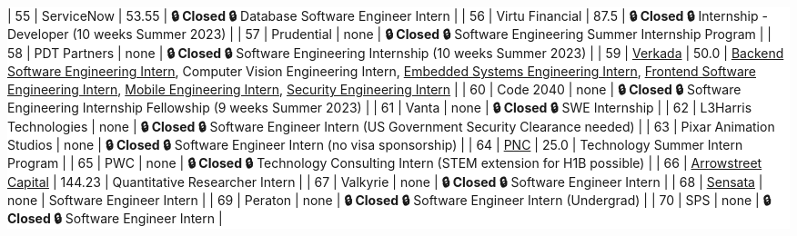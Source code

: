 | 55 | ServiceNow | 53.55 | <strong><g-emoji class="g-emoji" alias="lock" fallback-src="https://github.githubassets.com/images/icons/emoji/unicode/1f512.png">🔒</g-emoji> Closed <g-emoji class="g-emoji" alias="lock" fallback-src="https://github.githubassets.com/images/icons/emoji/unicode/1f512.png">🔒</g-emoji></strong> Database Software Engineer Intern |
| 56 | Virtu Financial | 87.5 | <strong><g-emoji class="g-emoji" alias="lock" fallback-src="https://github.githubassets.com/images/icons/emoji/unicode/1f512.png">🔒</g-emoji> Closed <g-emoji class="g-emoji" alias="lock" fallback-src="https://github.githubassets.com/images/icons/emoji/unicode/1f512.png">🔒</g-emoji></strong> Internship - Developer (10 weeks Summer 2023) |
| 57 | Prudential | none | <strong><g-emoji class="g-emoji" alias="lock" fallback-src="https://github.githubassets.com/images/icons/emoji/unicode/1f512.png">🔒</g-emoji> Closed <g-emoji class="g-emoji" alias="lock" fallback-src="https://github.githubassets.com/images/icons/emoji/unicode/1f512.png">🔒</g-emoji></strong> Software Engineering Summer Internship Program |
| 58 | PDT Partners | none | <strong><g-emoji class="g-emoji" alias="lock" fallback-src="https://github.githubassets.com/images/icons/emoji/unicode/1f512.png">🔒</g-emoji> Closed <g-emoji class="g-emoji" alias="lock" fallback-src="https://github.githubassets.com/images/icons/emoji/unicode/1f512.png">🔒</g-emoji></strong> Software Engineering Internship (10 weeks Summer 2023) |
| 59 | <a href="https://jobs.lever.co/verkada?department=Engineering#:~:text=SOFTWARE%20%2D%20CORE%20COMMAND-,SOFTWARE%20%2D%20EARLY%20CAREERS,-APPLY" rel="nofollow">Verkada</a> | 50.0 | <a href="https://jobs.lever.co/verkada/771ec38b-605e-4f59-8a73-b1b0ccde1358" rel="nofollow">Backend Software Engineering Intern</a>, Computer Vision Engineering Intern, <a href="https://jobs.lever.co/verkada/f8e567ee-b75f-498a-8cad-a0f0f47eb298" rel="nofollow">Embedded Systems Engineering Intern</a>, <a href="https://jobs.lever.co/verkada/eedaa343-79ae-4b7f-a73f-3f860050822f" rel="nofollow">Frontend Software Engineering Intern</a>, <a href="https://jobs.lever.co/verkada/de0b103e-1bb6-4619-bea8-4ed254267f6b" rel="nofollow">Mobile Engineering Intern</a>, <a href="https://jobs.lever.co/verkada/55ee059c-dbca-4034-af57-133de54a22fe" rel="nofollow">Security Engineering Intern</a> |
| 60 | Code 2040 | none | <strong><g-emoji class="g-emoji" alias="lock" fallback-src="https://github.githubassets.com/images/icons/emoji/unicode/1f512.png">🔒</g-emoji> Closed <g-emoji class="g-emoji" alias="lock" fallback-src="https://github.githubassets.com/images/icons/emoji/unicode/1f512.png">🔒</g-emoji></strong> Software Engineering Internship Fellowship (9 weeks Summer 2023) |
| 61 | Vanta | none | <strong><g-emoji class="g-emoji" alias="lock" fallback-src="https://github.githubassets.com/images/icons/emoji/unicode/1f512.png">🔒</g-emoji> Closed <g-emoji class="g-emoji" alias="lock" fallback-src="https://github.githubassets.com/images/icons/emoji/unicode/1f512.png">🔒</g-emoji></strong> SWE Internship |
| 62 | L3Harris Technologies | none | <strong><g-emoji class="g-emoji" alias="lock" fallback-src="https://github.githubassets.com/images/icons/emoji/unicode/1f512.png">🔒</g-emoji> Closed <g-emoji class="g-emoji" alias="lock" fallback-src="https://github.githubassets.com/images/icons/emoji/unicode/1f512.png">🔒</g-emoji></strong> Software Engineer Intern (US Government Security Clearance needed) |
| 63 | Pixar Animation Studios | none | <strong><g-emoji class="g-emoji" alias="lock" fallback-src="https://github.githubassets.com/images/icons/emoji/unicode/1f512.png">🔒</g-emoji> Closed <g-emoji class="g-emoji" alias="lock" fallback-src="https://github.githubassets.com/images/icons/emoji/unicode/1f512.png">🔒</g-emoji></strong> Software Engineer Intern (no visa sponsorship) |
| 64 | <a href="https://careers.pnc.com/global/en/job/PNC1GLOBALR112729/Technology-Summer-Intern-Program?utm_source=symphonytalentmpx&amp;utm_medium=phenom-feeds" rel="nofollow">PNC</a> | 25.0 | Technology Summer Intern Program |
| 65 | PWC | none | <strong><g-emoji class="g-emoji" alias="lock" fallback-src="https://github.githubassets.com/images/icons/emoji/unicode/1f512.png">🔒</g-emoji> Closed <g-emoji class="g-emoji" alias="lock" fallback-src="https://github.githubassets.com/images/icons/emoji/unicode/1f512.png">🔒</g-emoji></strong> Technology Consulting Intern (STEM extension for H1B possible) |
| 66 | <a href="https://arrowstreetcapital.wd5.myworkdayjobs.com/en-US/Arrowstreet/job/Boston/Quantitative-Researcher-Intern--Summer-2023_R700" rel="nofollow">Arrowstreet Capital</a> | 144.23 | Quantitative Researcher Intern |
| 67 | Valkyrie | none | <strong><g-emoji class="g-emoji" alias="lock" fallback-src="https://github.githubassets.com/images/icons/emoji/unicode/1f512.png">🔒</g-emoji> Closed <g-emoji class="g-emoji" alias="lock" fallback-src="https://github.githubassets.com/images/icons/emoji/unicode/1f512.png">🔒</g-emoji></strong> Software Engineer Intern |
| 68 | <a href="https://sensata.wd1.myworkdayjobs.com/en-US/Sensata-Careers/job/Attleboro-Massachusetts/Software-Engineer-Intern---Summer-2023_IRC86996" rel="nofollow">Sensata</a> | none | Software Engineer Intern |
| 69 | Peraton | none | <strong><g-emoji class="g-emoji" alias="lock" fallback-src="https://github.githubassets.com/images/icons/emoji/unicode/1f512.png">🔒</g-emoji> Closed <g-emoji class="g-emoji" alias="lock" fallback-src="https://github.githubassets.com/images/icons/emoji/unicode/1f512.png">🔒</g-emoji></strong> Software Engineer Intern (Undergrad) |
| 70 | SPS | none | <strong><g-emoji class="g-emoji" alias="lock" fallback-src="https://github.githubassets.com/images/icons/emoji/unicode/1f512.png">🔒</g-emoji> Closed <g-emoji class="g-emoji" alias="lock" fallback-src="https://github.githubassets.com/images/icons/emoji/unicode/1f512.png">🔒</g-emoji></strong> Software Engineer Intern |
